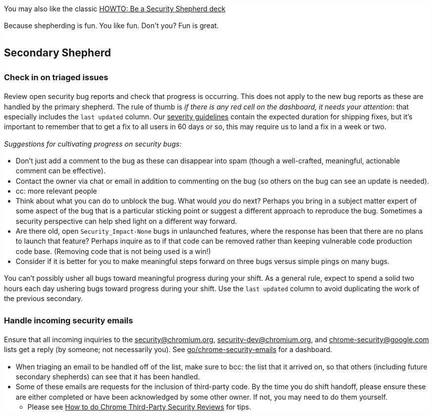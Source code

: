 You may also like the classic [HOWTO: Be a Security Shepherd deck](https://docs.google.com/presentation/d/1eISJXxyv7dUCGUKk_rvUI9t9s2xb98QY4d_-dZSa7Wg/edit#slide=id.p)

Because shepherding is fun. You like fun. Don't you? Fun is great.

## Secondary Shepherd

### Check in on triaged issues

Review open security bug reports and check that progress is occurring. This does
not apply to the new bug reports as these are handled by the primary shepherd.
The rule of thumb is *if there is any red cell on the dashboard, it needs your
attention*: that especially includes the `last updated` column. Our [severity
guidelines](severity-guidelines.md) contain the expected duration for shipping
fixes, but it’s important to remember that to get a fix to all users in 60 days
or so, this may require us to land a fix in a week or two.

*Suggestions for cultivating progress on security bugs:*
* Don’t just add a comment to the bug as these can disappear into spam (though a
  well-crafted, meaningful, actionable comment can be effective).
* Contact the owner via chat or email in addition to commenting on the bug (so
  others on the bug can see an update is needed).
* cc: more relevant people
* Think about what you can do to unblock the bug. What would _you_ do next?
 Perhaps you bring in a subject matter expert of some aspect of the bug that is
 a particular sticking point or suggest a different approach to reproduce the
 bug. Sometimes a security perspective can help shed light on a different way
 forward.
* Are there old, open `Security_Impact-None` bugs in unlaunched features, where
  the response has been that there are no plans to launch that feature? Perhaps
  inquire as to if that code can be removed rather than keeping vulnerable code
  production code base. (Removing code that is not being used is a win!)
* Consider if it is better for you to make meaningful steps forward on three
  bugs versus simple pings on many bugs.

You can’t possibly usher all bugs toward meaningful progress during your shift.
As a general rule, expect to spend a solid two hours each day  ushering bugs
toward progress during your shift. Use the `last updated` column to avoid
duplicating the work of the previous secondary.

### Handle incoming security emails

Ensure that all incoming inquiries to the [security@chromium.org](https://groups.google.com/a/chromium.org/forum/#!forum/security),
[security-dev@chromium.org](https://groups.google.com/a/chromium.org/forum/#!forum/security-dev),
and
[chrome-security@google.com](https://groups.google.com/a/google.com/forum/#!forum/chrome-security)
lists get a reply (by someone; not necessarily you). See
[go/chrome-security-emails](https://goto.google.com/chrome-security-emails)
for a dashboard.

* When triaging an email to be handled off of the list, make sure to bcc: the
list that it arrived on, so that others (including future secondary shepherds)
can see that it has been handled.
* Some of these emails are requests for the inclusion of third-party code.
By the time you do shift handoff, please ensure these are either completed or
have been acknowledged by some other owner. If not, you may need to do them
yourself.
  * Please see [How to do Chrome Third-Party Security Reviews](https://goto.google.com/how-to-do-chrome-third-party-security-reviews) for tips.

